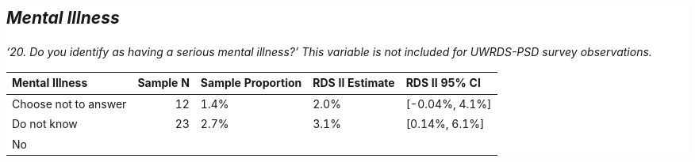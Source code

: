 ## *Mental Illness*

*‘20. Do you identify as having a serious mental illness?’ This variable
is not included for UWRDS-PSD survey observations.*

<table class="table table-striped" style="margin-left: auto; margin-right: auto;">
<thead>
<tr>
<th style="text-align:left;">
Mental Illness
</th>
<th style="text-align:right;">
Sample N
</th>
<th style="text-align:left;">
Sample Proportion
</th>
<th style="text-align:left;">
RDS II Estimate
</th>
<th style="text-align:left;">
RDS II 95% CI
</th>
</tr>
</thead>
<tbody>
<tr>
<td style="text-align:left;">
Choose not to answer
</td>
<td style="text-align:right;">
12
</td>
<td style="text-align:left;">
1.4%
</td>
<td style="text-align:left;">
2.0%
</td>
<td style="text-align:left;">
[-0.04%, 4.1%]
</td>
</tr>
<tr>
<td style="text-align:left;">
Do not know
</td>
<td style="text-align:right;">
23
</td>
<td style="text-align:left;">
2.7%
</td>
<td style="text-align:left;">
3.1%
</td>
<td style="text-align:left;">
[0.14%, 6.1%]
</td>
</tr>
<tr>
<td style="text-align:left;">
No